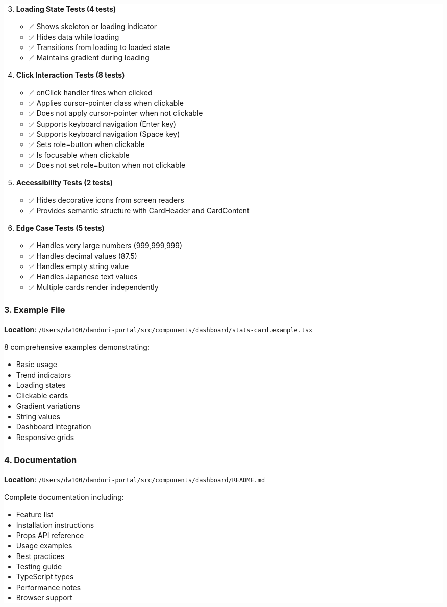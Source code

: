 3. **Loading State Tests (4 tests)**
   - ✅ Shows skeleton or loading indicator
   - ✅ Hides data while loading
   - ✅ Transitions from loading to loaded state
   - ✅ Maintains gradient during loading

4. **Click Interaction Tests (8 tests)**
   - ✅ onClick handler fires when clicked
   - ✅ Applies cursor-pointer class when clickable
   - ✅ Does not apply cursor-pointer when not clickable
   - ✅ Supports keyboard navigation (Enter key)
   - ✅ Supports keyboard navigation (Space key)
   - ✅ Sets role=button when clickable
   - ✅ Is focusable when clickable
   - ✅ Does not set role=button when not clickable

5. **Accessibility Tests (2 tests)**
   - ✅ Hides decorative icons from screen readers
   - ✅ Provides semantic structure with CardHeader and CardContent

6. **Edge Case Tests (5 tests)**
   - ✅ Handles very large numbers (999,999,999)
   - ✅ Handles decimal values (87.5)
   - ✅ Handles empty string value
   - ✅ Handles Japanese text values
   - ✅ Multiple cards render independently

### 3. Example File
**Location**: `/Users/dw100/dandori-portal/src/components/dashboard/stats-card.example.tsx`

8 comprehensive examples demonstrating:
- Basic usage
- Trend indicators
- Loading states
- Clickable cards
- Gradient variations
- String values
- Dashboard integration
- Responsive grids

### 4. Documentation
**Location**: `/Users/dw100/dandori-portal/src/components/dashboard/README.md`

Complete documentation including:
- Feature list
- Installation instructions
- Props API reference
- Usage examples
- Best practices
- Testing guide
- TypeScript types
- Performance notes
- Browser support
